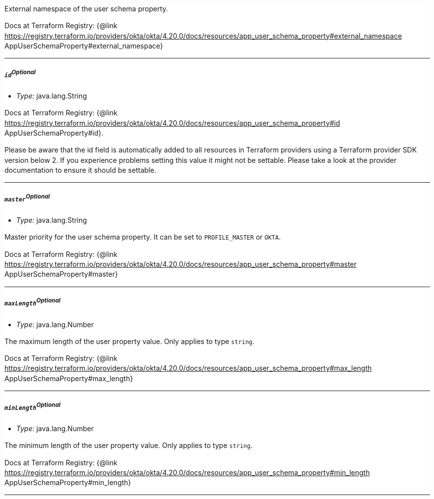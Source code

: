 External namespace of the user schema property.

Docs at Terraform Registry: {@link https://registry.terraform.io/providers/okta/okta/4.20.0/docs/resources/app_user_schema_property#external_namespace AppUserSchemaProperty#external_namespace}

---

##### `id`<sup>Optional</sup> <a name="id" id="@cdktf/provider-okta.appUserSchemaProperty.AppUserSchemaProperty.Initializer.parameter.id"></a>

- *Type:* java.lang.String

Docs at Terraform Registry: {@link https://registry.terraform.io/providers/okta/okta/4.20.0/docs/resources/app_user_schema_property#id AppUserSchemaProperty#id}.

Please be aware that the id field is automatically added to all resources in Terraform providers using a Terraform provider SDK version below 2.
If you experience problems setting this value it might not be settable. Please take a look at the provider documentation to ensure it should be settable.

---

##### `master`<sup>Optional</sup> <a name="master" id="@cdktf/provider-okta.appUserSchemaProperty.AppUserSchemaProperty.Initializer.parameter.master"></a>

- *Type:* java.lang.String

Master priority for the user schema property. It can be set to `PROFILE_MASTER` or `OKTA`.

Docs at Terraform Registry: {@link https://registry.terraform.io/providers/okta/okta/4.20.0/docs/resources/app_user_schema_property#master AppUserSchemaProperty#master}

---

##### `maxLength`<sup>Optional</sup> <a name="maxLength" id="@cdktf/provider-okta.appUserSchemaProperty.AppUserSchemaProperty.Initializer.parameter.maxLength"></a>

- *Type:* java.lang.Number

The maximum length of the user property value. Only applies to type `string`.

Docs at Terraform Registry: {@link https://registry.terraform.io/providers/okta/okta/4.20.0/docs/resources/app_user_schema_property#max_length AppUserSchemaProperty#max_length}

---

##### `minLength`<sup>Optional</sup> <a name="minLength" id="@cdktf/provider-okta.appUserSchemaProperty.AppUserSchemaProperty.Initializer.parameter.minLength"></a>

- *Type:* java.lang.Number

The minimum length of the user property value. Only applies to type `string`.

Docs at Terraform Registry: {@link https://registry.terraform.io/providers/okta/okta/4.20.0/docs/resources/app_user_schema_property#min_length AppUserSchemaProperty#min_length}

---